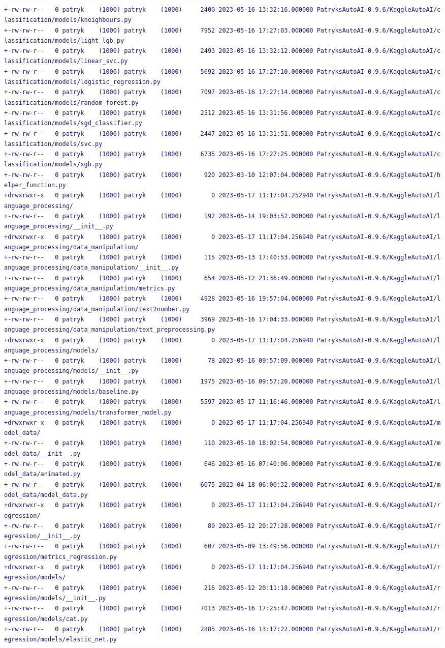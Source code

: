 ```diff
+-rw-rw-r--   0 patryk    (1000) patryk    (1000)     2400 2023-05-16 13:32:16.000000 PatryksAutoAI-0.9.6/KaggleAutoAI/classification/models/kneighbours.py
+-rw-rw-r--   0 patryk    (1000) patryk    (1000)     7952 2023-05-16 17:27:03.000000 PatryksAutoAI-0.9.6/KaggleAutoAI/classification/models/light_lgb.py
+-rw-rw-r--   0 patryk    (1000) patryk    (1000)     2493 2023-05-16 13:32:12.000000 PatryksAutoAI-0.9.6/KaggleAutoAI/classification/models/linear_svc.py
+-rw-rw-r--   0 patryk    (1000) patryk    (1000)     5692 2023-05-16 17:27:10.000000 PatryksAutoAI-0.9.6/KaggleAutoAI/classification/models/logistic_regression.py
+-rw-rw-r--   0 patryk    (1000) patryk    (1000)     7097 2023-05-16 17:27:14.000000 PatryksAutoAI-0.9.6/KaggleAutoAI/classification/models/random_forest.py
+-rw-rw-r--   0 patryk    (1000) patryk    (1000)     2512 2023-05-16 13:31:56.000000 PatryksAutoAI-0.9.6/KaggleAutoAI/classification/models/sgd_classifier.py
+-rw-rw-r--   0 patryk    (1000) patryk    (1000)     2447 2023-05-16 13:31:51.000000 PatryksAutoAI-0.9.6/KaggleAutoAI/classification/models/svc.py
+-rw-rw-r--   0 patryk    (1000) patryk    (1000)     6735 2023-05-16 17:27:25.000000 PatryksAutoAI-0.9.6/KaggleAutoAI/classification/models/xgb.py
+-rw-rw-r--   0 patryk    (1000) patryk    (1000)      920 2023-03-10 12:07:04.000000 PatryksAutoAI-0.9.6/KaggleAutoAI/helper_function.py
+drwxrwxr-x   0 patryk    (1000) patryk    (1000)        0 2023-05-17 11:17:04.252940 PatryksAutoAI-0.9.6/KaggleAutoAI/language_processing/
+-rw-rw-r--   0 patryk    (1000) patryk    (1000)      192 2023-05-14 19:03:52.000000 PatryksAutoAI-0.9.6/KaggleAutoAI/language_processing/__init__.py
+drwxrwxr-x   0 patryk    (1000) patryk    (1000)        0 2023-05-17 11:17:04.256940 PatryksAutoAI-0.9.6/KaggleAutoAI/language_processing/data_manipulation/
+-rw-rw-r--   0 patryk    (1000) patryk    (1000)      115 2023-05-13 17:40:53.000000 PatryksAutoAI-0.9.6/KaggleAutoAI/language_processing/data_manipulation/__init__.py
+-rw-rw-r--   0 patryk    (1000) patryk    (1000)      654 2023-05-12 21:36:49.000000 PatryksAutoAI-0.9.6/KaggleAutoAI/language_processing/data_manipulation/metrics.py
+-rw-rw-r--   0 patryk    (1000) patryk    (1000)     4928 2023-05-16 19:57:04.000000 PatryksAutoAI-0.9.6/KaggleAutoAI/language_processing/data_manipulation/text2number.py
+-rw-rw-r--   0 patryk    (1000) patryk    (1000)     3969 2023-05-16 17:04:33.000000 PatryksAutoAI-0.9.6/KaggleAutoAI/language_processing/data_manipulation/text_preprocessing.py
+drwxrwxr-x   0 patryk    (1000) patryk    (1000)        0 2023-05-17 11:17:04.256940 PatryksAutoAI-0.9.6/KaggleAutoAI/language_processing/models/
+-rw-rw-r--   0 patryk    (1000) patryk    (1000)       78 2023-05-16 09:57:09.000000 PatryksAutoAI-0.9.6/KaggleAutoAI/language_processing/models/__init__.py
+-rw-rw-r--   0 patryk    (1000) patryk    (1000)     1975 2023-05-16 09:57:20.000000 PatryksAutoAI-0.9.6/KaggleAutoAI/language_processing/models/baseline.py
+-rw-rw-r--   0 patryk    (1000) patryk    (1000)     5597 2023-05-17 11:16:46.000000 PatryksAutoAI-0.9.6/KaggleAutoAI/language_processing/models/transformer_model.py
+drwxrwxr-x   0 patryk    (1000) patryk    (1000)        0 2023-05-17 11:17:04.256940 PatryksAutoAI-0.9.6/KaggleAutoAI/model_data/
+-rw-rw-r--   0 patryk    (1000) patryk    (1000)      110 2023-05-10 18:02:54.000000 PatryksAutoAI-0.9.6/KaggleAutoAI/model_data/__init__.py
+-rw-rw-r--   0 patryk    (1000) patryk    (1000)      646 2023-05-16 07:40:06.000000 PatryksAutoAI-0.9.6/KaggleAutoAI/model_data/animated.py
+-rw-rw-r--   0 patryk    (1000) patryk    (1000)     6075 2023-04-18 06:00:32.000000 PatryksAutoAI-0.9.6/KaggleAutoAI/model_data/model_data.py
+drwxrwxr-x   0 patryk    (1000) patryk    (1000)        0 2023-05-17 11:17:04.256940 PatryksAutoAI-0.9.6/KaggleAutoAI/regression/
+-rw-rw-r--   0 patryk    (1000) patryk    (1000)       89 2023-05-12 20:27:28.000000 PatryksAutoAI-0.9.6/KaggleAutoAI/regression/__init__.py
+-rw-rw-r--   0 patryk    (1000) patryk    (1000)      607 2023-05-09 13:49:56.000000 PatryksAutoAI-0.9.6/KaggleAutoAI/regression/metrics_regression.py
+drwxrwxr-x   0 patryk    (1000) patryk    (1000)        0 2023-05-17 11:17:04.256940 PatryksAutoAI-0.9.6/KaggleAutoAI/regression/models/
+-rw-rw-r--   0 patryk    (1000) patryk    (1000)      216 2023-05-12 20:11:18.000000 PatryksAutoAI-0.9.6/KaggleAutoAI/regression/models/__init__.py
+-rw-rw-r--   0 patryk    (1000) patryk    (1000)     7013 2023-05-16 17:25:47.000000 PatryksAutoAI-0.9.6/KaggleAutoAI/regression/models/cat.py
+-rw-rw-r--   0 patryk    (1000) patryk    (1000)     2885 2023-05-16 13:17:22.000000 PatryksAutoAI-0.9.6/KaggleAutoAI/regression/models/elastic_net.py
```